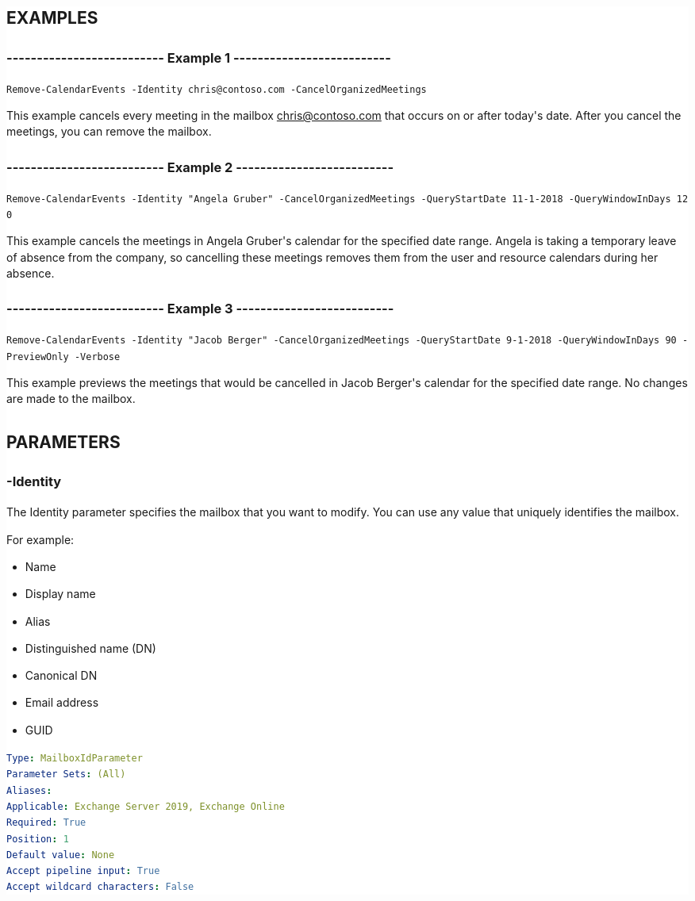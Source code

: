 ## EXAMPLES

### -------------------------- Example 1 --------------------------
```
Remove-CalendarEvents -Identity chris@contoso.com -CancelOrganizedMeetings
```

This example cancels every meeting in the mailbox chris@contoso.com that occurs on or after today's date. After you cancel the meetings, you can remove the mailbox.

### -------------------------- Example 2 --------------------------
```
Remove-CalendarEvents -Identity "Angela Gruber" -CancelOrganizedMeetings -QueryStartDate 11-1-2018 -QueryWindowInDays 120
```

This example cancels the meetings in Angela Gruber's calendar for the specified date range. Angela is taking a temporary leave of absence from the company, so cancelling these meetings removes them from the user and resource calendars during her absence.

### -------------------------- Example 3 --------------------------
```
Remove-CalendarEvents -Identity "Jacob Berger" -CancelOrganizedMeetings -QueryStartDate 9-1-2018 -QueryWindowInDays 90 -PreviewOnly -Verbose
```

This example previews the meetings that would be cancelled in Jacob Berger's calendar for the specified date range. No changes are made to the mailbox.

## PARAMETERS

### -Identity
The Identity parameter specifies the mailbox that you want to modify. You can use any value that uniquely identifies the mailbox.

For example:

- Name

- Display name

- Alias

- Distinguished name (DN)

- Canonical DN

- Email address

- GUID

```yaml
Type: MailboxIdParameter
Parameter Sets: (All)
Aliases:
Applicable: Exchange Server 2019, Exchange Online
Required: True
Position: 1
Default value: None
Accept pipeline input: True
Accept wildcard characters: False
```
